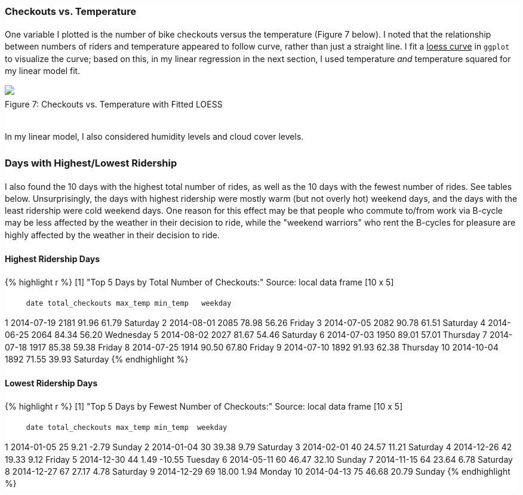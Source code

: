 ### Checkouts vs. Temperature

One variable I plotted is the number of bike checkouts versus the temperature (Figure 7 below).  I noted that the relationship between numbers of riders and temperature appeared to follow curve, rather than just a straight line.  I fit a [loess curve](http://www.inside-r.org/r-doc/stats/loess) in `ggplot` to visualize the curve; based on this, in my linear regression in the next section, I used temperature *and* temperature squared for my linear model fit.

<img class='figure' src='https://raw.githubusercontent.com/tybyers/denver_bcycle/master/figures/checkouts_vs_temperature.png'>

<div class='caption'>Figure 7: Checkouts vs. Temperature with Fitted LOESS</div>
<br>

In my linear model, I also considered humidity levels and cloud cover levels.

### Days with Highest/Lowest Ridership

I also found the 10 days with the highest total number of rides, as well as the 10 days with the fewest number of rides.  See tables below.  Unsurprisingly, the days with highest ridership were mostly warm (but not overly hot) weekend days, and the days with the least ridership were cold weekend days.  One reason for this effect may be that people who commute to/from work via B-cycle may be less affected by the weather in their decision to ride, while the "weekend warriors" who rent the B-cycles for pleasure are highly affected by the weather in their decision to ride.

#### Highest Ridership Days
{% highlight r %}
[1] "Top 5 Days by Total Number of Checkouts:"
Source: local data frame [10 x 5]

         date total_checkouts max_temp min_temp   weekday
1  2014-07-19            2181    91.96    61.79  Saturday
2  2014-08-01            2085    78.98    56.26    Friday
3  2014-07-05            2082    90.78    61.51  Saturday
4  2014-06-25            2064    84.34    56.20 Wednesday
5  2014-08-02            2027    81.67    54.46  Saturday
6  2014-07-03            1950    89.01    57.01  Thursday
7  2014-07-18            1917    85.38    59.38    Friday
8  2014-07-25            1914    90.50    67.80    Friday
9  2014-07-10            1892    91.93    62.38  Thursday
10 2014-10-04            1892    71.55    39.93  Saturday
{% endhighlight %}

#### Lowest Ridership Days
{% highlight r %}
[1] "Top 5 Days by Fewest Number of Checkouts:"
Source: local data frame [10 x 5]

         date total_checkouts max_temp min_temp  weekday
1  2014-01-05              25     9.21    -2.79   Sunday
2  2014-01-04              30    39.38     9.79 Saturday
3  2014-02-01              40    24.57    11.21 Saturday
4  2014-12-26              42    19.33     9.12   Friday
5  2014-12-30              44     1.49   -10.55  Tuesday
6  2014-05-11              60    46.47    32.10   Sunday
7  2014-11-15              64    23.64     6.78 Saturday
8  2014-12-27              67    27.17     4.78 Saturday
9  2014-12-29              69    18.00     1.94   Monday
10 2014-04-13              75    46.68    20.79   Sunday
{% endhighlight %}

